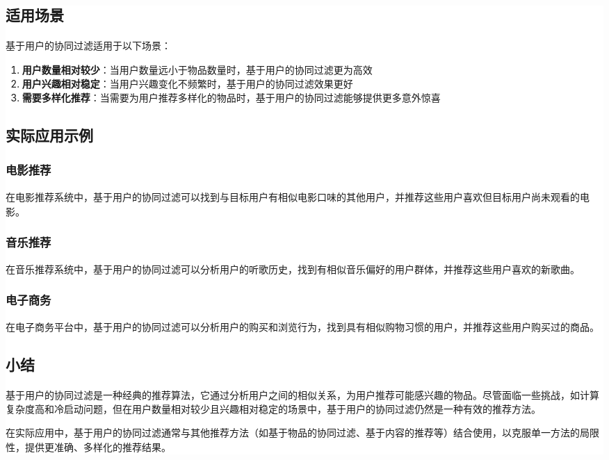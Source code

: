 ## 适用场景

基于用户的协同过滤适用于以下场景：

1. **用户数量相对较少**：当用户数量远小于物品数量时，基于用户的协同过滤更为高效
2. **用户兴趣相对稳定**：当用户兴趣变化不频繁时，基于用户的协同过滤效果更好
3. **需要多样化推荐**：当需要为用户推荐多样化的物品时，基于用户的协同过滤能够提供更多意外惊喜

## 实际应用示例

### 电影推荐

在电影推荐系统中，基于用户的协同过滤可以找到与目标用户有相似电影口味的其他用户，并推荐这些用户喜欢但目标用户尚未观看的电影。

### 音乐推荐

在音乐推荐系统中，基于用户的协同过滤可以分析用户的听歌历史，找到有相似音乐偏好的用户群体，并推荐这些用户喜欢的新歌曲。

### 电子商务

在电子商务平台中，基于用户的协同过滤可以分析用户的购买和浏览行为，找到具有相似购物习惯的用户，并推荐这些用户购买过的商品。

## 小结

基于用户的协同过滤是一种经典的推荐算法，它通过分析用户之间的相似关系，为用户推荐可能感兴趣的物品。尽管面临一些挑战，如计算复杂度高和冷启动问题，但在用户数量相对较少且兴趣相对稳定的场景中，基于用户的协同过滤仍然是一种有效的推荐方法。

在实际应用中，基于用户的协同过滤通常与其他推荐方法（如基于物品的协同过滤、基于内容的推荐等）结合使用，以克服单一方法的局限性，提供更准确、多样化的推荐结果。